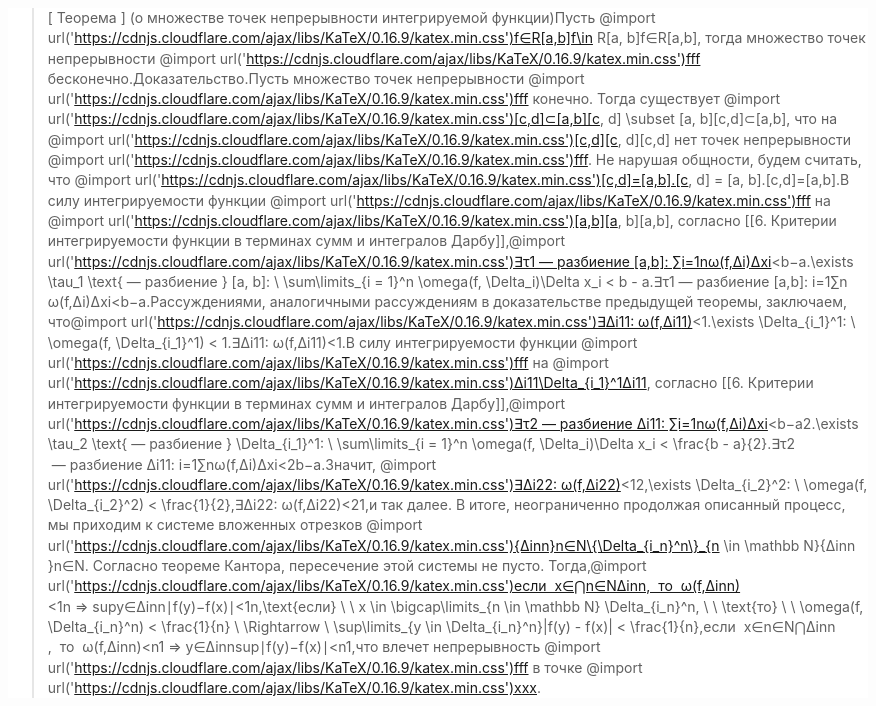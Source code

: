 > [ Теорема ] (о множестве точек непрерывности интегрируемой функции)Пусть @import url('https://cdnjs.cloudflare.com/ajax/libs/KaTeX/0.16.9/katex.min.css')f∈R[a,b]f\in R[a, b]f∈R[a,b]﻿, тогда множество точек непрерывности @import url('https://cdnjs.cloudflare.com/ajax/libs/KaTeX/0.16.9/katex.min.css')fff﻿ бесконечно.Доказательство.Пусть множество точек непрерывности @import url('https://cdnjs.cloudflare.com/ajax/libs/KaTeX/0.16.9/katex.min.css')fff﻿ конечно. Тогда существует @import url('https://cdnjs.cloudflare.com/ajax/libs/KaTeX/0.16.9/katex.min.css')[c,d]⊂[a,b][c, d] \subset [a, b][c,d]⊂[a,b]﻿, что на @import url('https://cdnjs.cloudflare.com/ajax/libs/KaTeX/0.16.9/katex.min.css')[c,d][c, d][c,d]﻿ нет точек непрерывности @import url('https://cdnjs.cloudflare.com/ajax/libs/KaTeX/0.16.9/katex.min.css')fff﻿. Не нарушая общности, будем считать, что @import url('https://cdnjs.cloudflare.com/ajax/libs/KaTeX/0.16.9/katex.min.css')[c,d]=[a,b].[c, d] = [a, b].[c,d]=[a,b].﻿В силу интегрируемости функции @import url('https://cdnjs.cloudflare.com/ajax/libs/KaTeX/0.16.9/katex.min.css')fff﻿ на @import url('https://cdnjs.cloudflare.com/ajax/libs/KaTeX/0.16.9/katex.min.css')[a,b][a, b][a,b]﻿, согласно [[6. Критерии интегрируемости функции в терминах сумм и интегралов Дарбу]],@import url('https://cdnjs.cloudflare.com/ajax/libs/KaTeX/0.16.9/katex.min.css')∃τ1 — разбиение [a,b]: ∑i=1nω(f,Δi)Δxi<b−a.\exists \tau_1 \text{ — разбиение } [a, b]: \ \sum\limits_{i = 1}^n \omega(f, \Delta_i)\Delta x_i < b - a.∃τ1​ — разбиение [a,b]: i=1∑n​ω(f,Δi​)Δxi​<b−a.Рассуждениями, аналогичными рассуждениям в доказательстве предыдущей теоремы, заключаем, что@import url('https://cdnjs.cloudflare.com/ajax/libs/KaTeX/0.16.9/katex.min.css')∃Δi11: ω(f,Δi11)<1.\exists \Delta_{i_1}^1: \ \omega(f, \Delta_{i_1}^1) < 1.∃Δi1​1​: ω(f,Δi1​1​)<1.В силу интегрируемости функции @import url('https://cdnjs.cloudflare.com/ajax/libs/KaTeX/0.16.9/katex.min.css')fff﻿ на @import url('https://cdnjs.cloudflare.com/ajax/libs/KaTeX/0.16.9/katex.min.css')Δi11\Delta_{i_1}^1Δi1​1​﻿, согласно [[6. Критерии интегрируемости функции в терминах сумм и интегралов Дарбу]],@import url('https://cdnjs.cloudflare.com/ajax/libs/KaTeX/0.16.9/katex.min.css')∃τ2 — разбиение Δi11: ∑i=1nω(f,Δi)Δxi<b−a2.\exists \tau_2 \text{ — разбиение } \Delta_{i_1}^1: \ \sum\limits_{i = 1}^n \omega(f, \Delta_i)\Delta x_i < \frac{b - a}{2}.∃τ2​ — разбиение Δi1​1​: i=1∑n​ω(f,Δi​)Δxi​<2b−a​.Значит, @import url('https://cdnjs.cloudflare.com/ajax/libs/KaTeX/0.16.9/katex.min.css')∃Δi22: ω(f,Δi22)<12,\exists \Delta_{i_2}^2: \ \omega(f, \Delta_{i_2}^2) < \frac{1}{2},∃Δi2​2​: ω(f,Δi2​2​)<21​,и так далее. В итоге, неограниченно продолжая описанный процесс, мы приходим к системе вложенных отрезков @import url('https://cdnjs.cloudflare.com/ajax/libs/KaTeX/0.16.9/katex.min.css'){Δinn}n∈N\{\Delta_{i_n}^n\}_{n \in \mathbb N}{Δin​n​}n∈N​﻿. Согласно теореме Кантора, пересечение этой системы не пусто. Тогда,@import url('https://cdnjs.cloudflare.com/ajax/libs/KaTeX/0.16.9/katex.min.css')если  x∈⋂n∈NΔinn,  то  ω(f,Δinn)<1n ⇒ sup⁡y∈Δinn∣f(y)−f(x)∣<1n,\text{если} \ \ x \in \bigcap\limits_{n \in \mathbb N} \Delta_{i_n}^n, \ \ \text{то} \ \ \omega(f, \Delta_{i_n}^n) < \frac{1}{n} \ \Rightarrow \ \sup\limits_{y \in \Delta_{i_n}^n}|f(y) - f(x)| < \frac{1}{n},если  x∈n∈N⋂​Δin​n​,  то  ω(f,Δin​n​)<n1​ ⇒ y∈Δin​n​sup​∣f(y)−f(x)∣<n1​,что влечет непрерывность @import url('https://cdnjs.cloudflare.com/ajax/libs/KaTeX/0.16.9/katex.min.css')fff﻿ в точке @import url('https://cdnjs.cloudflare.com/ajax/libs/KaTeX/0.16.9/katex.min.css')xxx﻿.